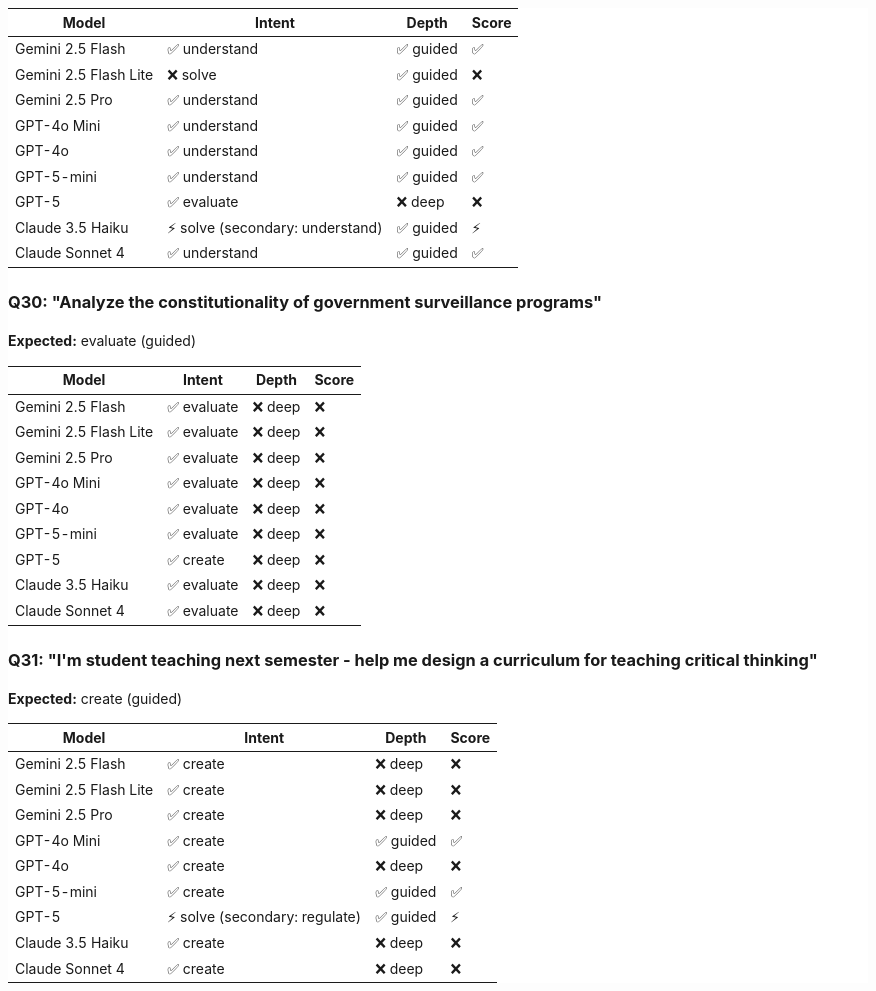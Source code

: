 | Model | Intent | Depth | Score |
|-------|--------|-------|-------|
| Gemini 2.5 Flash | ✅ understand | ✅ guided | ✅ |
| Gemini 2.5 Flash Lite | ❌ solve | ✅ guided | ❌ |
| Gemini 2.5 Pro | ✅ understand | ✅ guided | ✅ |
| GPT-4o Mini | ✅ understand | ✅ guided | ✅ |
| GPT-4o | ✅ understand | ✅ guided | ✅ |
| GPT-5-mini | ✅ understand | ✅ guided | ✅ |
| GPT-5 | ✅ evaluate | ❌ deep | ❌ |
| Claude 3.5 Haiku | ⚡ solve (secondary: understand) | ✅ guided | ⚡ |
| Claude Sonnet 4 | ✅ understand | ✅ guided | ✅ |

### Q30: "Analyze the constitutionality of government surveillance programs"
**Expected:** evaluate (guided)

| Model | Intent | Depth | Score |
|-------|--------|-------|-------|
| Gemini 2.5 Flash | ✅ evaluate | ❌ deep | ❌ |
| Gemini 2.5 Flash Lite | ✅ evaluate | ❌ deep | ❌ |
| Gemini 2.5 Pro | ✅ evaluate | ❌ deep | ❌ |
| GPT-4o Mini | ✅ evaluate | ❌ deep | ❌ |
| GPT-4o | ✅ evaluate | ❌ deep | ❌ |
| GPT-5-mini | ✅ evaluate | ❌ deep | ❌ |
| GPT-5 | ✅ create | ❌ deep | ❌ |
| Claude 3.5 Haiku | ✅ evaluate | ❌ deep | ❌ |
| Claude Sonnet 4 | ✅ evaluate | ❌ deep | ❌ |

### Q31: "I'm student teaching next semester - help me design a curriculum for teaching critical thinking"
**Expected:** create (guided)

| Model | Intent | Depth | Score |
|-------|--------|-------|-------|
| Gemini 2.5 Flash | ✅ create | ❌ deep | ❌ |
| Gemini 2.5 Flash Lite | ✅ create | ❌ deep | ❌ |
| Gemini 2.5 Pro | ✅ create | ❌ deep | ❌ |
| GPT-4o Mini | ✅ create | ✅ guided | ✅ |
| GPT-4o | ✅ create | ❌ deep | ❌ |
| GPT-5-mini | ✅ create | ✅ guided | ✅ |
| GPT-5 | ⚡ solve (secondary: regulate) | ✅ guided | ⚡ |
| Claude 3.5 Haiku | ✅ create | ❌ deep | ❌ |
| Claude Sonnet 4 | ✅ create | ❌ deep | ❌ |
